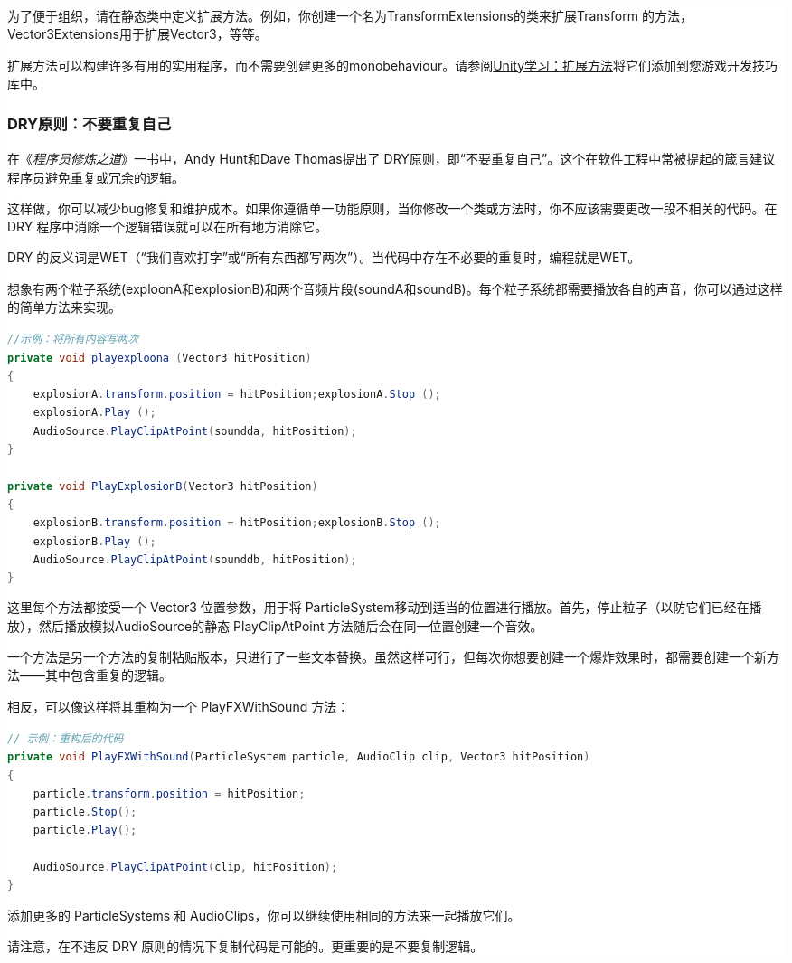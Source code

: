 为了便于组织，请在静态类中定义扩展方法。例如，你创建一个名为TransformExtensions的类来扩展Transform 的方法，Vector3Extensions用于扩展Vector3，等等。

扩展方法可以构建许多有用的实用程序，而不需要创建更多的monobehaviour。请参阅[Unity学习：扩展方法](https://learn.unity.com/tutorial/extension-methods?utm_source=demand-gen&utm_medium=pdf&utm_campaign=clean-code&utm_content=clean-code-that-scales-ebook)将它们添加到您游戏开发技巧库中。

### DRY原则：不要重复自己

在《*程序员修炼之道*》一书中，Andy Hunt和Dave Thomas提出了 DRY原则，即“不要重复自己”。这个在软件工程中常被提起的箴言建议程序员避免重复或冗余的逻辑。

这样做，你可以减少bug修复和维护成本。如果你遵循单一功能原则，当你修改一个类或方法时，你不应该需要更改一段不相关的代码。在DRY 程序中消除一个逻辑错误就可以在所有地方消除它。

DRY 的反义词是WET（“我们喜欢打字”或“所有东西都写两次”）。当代码中存在不必要的重复时，编程就是WET。

想象有两个粒子系统(exploonA和explosionB)和两个音频片段(soundA和soundB)。每个粒子系统都需要播放各自的声音，你可以通过这样的简单方法来实现。

```cs
//示例：将所有内容写两次
private void playexploona (Vector3 hitPosition)
{
    explosionA.transform.position = hitPosition;explosionA.Stop ();
    explosionA.Play ();
    AudioSource.PlayClipAtPoint(soundda, hitPosition);
}

private void PlayExplosionB(Vector3 hitPosition)
{
    explosionB.transform.position = hitPosition;explosionB.Stop ();
    explosionB.Play ();
    AudioSource.PlayClipAtPoint(sounddb, hitPosition);
}

```
这里每个方法都接受一个 Vector3 位置参数，用于将 ParticleSystem移动到适当的位置进行播放。首先，停止粒子（以防它们已经在播放），然后播放模拟AudioSource的静态 PlayClipAtPoint 方法随后会在同一位置创建一个音效。

一个方法是另一个方法的复制粘贴版本，只进行了一些文本替换。虽然这样可行，但每次你想要创建一个爆炸效果时，都需要创建一个新方法——其中包含重复的逻辑。

相反，可以像这样将其重构为一个 PlayFXWithSound 方法：

```cs
// 示例：重构后的代码
private void PlayFXWithSound(ParticleSystem particle, AudioClip clip, Vector3 hitPosition)
{
    particle.transform.position = hitPosition;
    particle.Stop();
    particle.Play();

    AudioSource.PlayClipAtPoint(clip, hitPosition);
}
```

添加更多的 ParticleSystems 和 AudioClips，你可以继续使用相同的方法来一起播放它们。

请注意，在不违反 DRY 原则的情况下复制代码是可能的。更重要的是不要复制逻辑。
